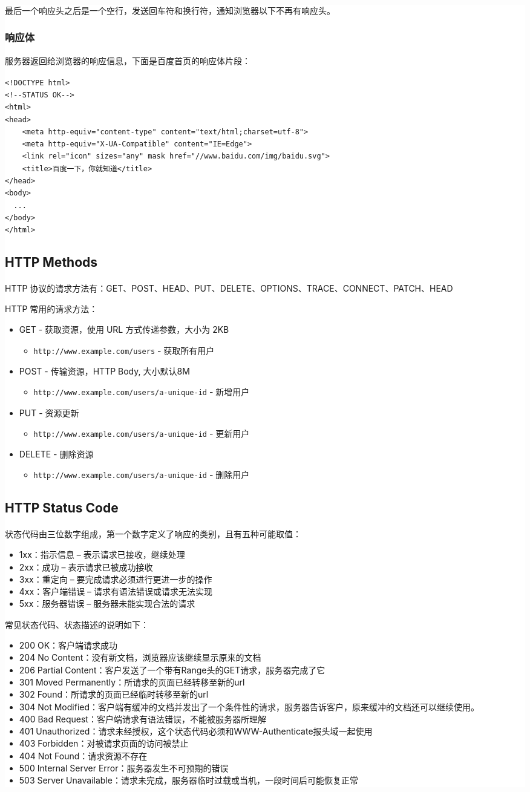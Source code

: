 最后一个响应头之后是一个空行，发送回车符和换行符，通知浏览器以下不再有响应头。

### 响应体

服务器返回给浏览器的响应信息，下面是百度首页的响应体片段：

```
<!DOCTYPE html>
<!--STATUS OK-->
<html>
<head>
    <meta http-equiv="content-type" content="text/html;charset=utf-8">
    <meta http-equiv="X-UA-Compatible" content="IE=Edge">
    <link rel="icon" sizes="any" mask href="//www.baidu.com/img/baidu.svg">
    <title>百度一下，你就知道</title>
</head>
<body>
  ...
</body>
</html>
```

## HTTP Methods

HTTP 协议的请求方法有：GET、POST、HEAD、PUT、DELETE、OPTIONS、TRACE、CONNECT、PATCH、HEAD

HTTP 常用的请求方法：

* GET - 获取资源，使用 URL 方式传递参数，大小为 2KB
    * `http://www.example.com/users` - 获取所有用户

* POST - 传输资源，HTTP Body, 大小默认8M
    * `http://www.example.com/users/a-unique-id` - 新增用户

* PUT - 资源更新
    * `http://www.example.com/users/a-unique-id` - 更新用户

* DELETE - 删除资源
    * `http://www.example.com/users/a-unique-id` - 删除用户


## HTTP Status Code

状态代码由三位数字组成，第一个数字定义了响应的类别，且有五种可能取值：

* 1xx：指示信息 – 表示请求已接收，继续处理
* 2xx：成功 – 表示请求已被成功接收
* 3xx：重定向 – 要完成请求必须进行更进一步的操作
* 4xx：客户端错误 – 请求有语法错误或请求无法实现
* 5xx：服务器错误 – 服务器未能实现合法的请求

常见状态代码、状态描述的说明如下：

* 200 OK：客户端请求成功
* 204 No Content：没有新文档，浏览器应该继续显示原来的文档
* 206 Partial Content：客户发送了一个带有Range头的GET请求，服务器完成了它
* 301 Moved Permanently：所请求的页面已经转移至新的url
* 302 Found：所请求的页面已经临时转移至新的url
* 304 Not Modified：客户端有缓冲的文档并发出了一个条件性的请求，服务器告诉客户，原来缓冲的文档还可以继续使用。
* 400 Bad Request：客户端请求有语法错误，不能被服务器所理解
* 401 Unauthorized：请求未经授权，这个状态代码必须和WWW-Authenticate报头域一起使用
* 403 Forbidden：对被请求页面的访问被禁止
* 404 Not Found：请求资源不存在
* 500 Internal Server Error：服务器发生不可预期的错误
* 503 Server Unavailable：请求未完成，服务器临时过载或当机，一段时间后可能恢复正常
